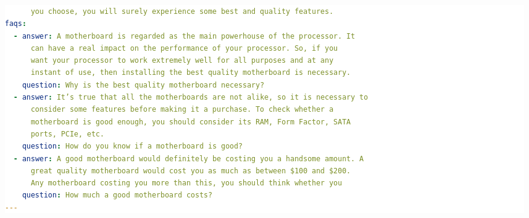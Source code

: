 ```yaml
      you choose, you will surely experience some best and quality features.
faqs:
  - answer: A motherboard is regarded as the main powerhouse of the processor. It
      can have a real impact on the performance of your processor. So, if you
      want your processor to work extremely well for all purposes and at any
      instant of use, then installing the best quality motherboard is necessary.
    question: Why is the best quality motherboard necessary?
  - answer: It’s true that all the motherboards are not alike, so it is necessary to
      consider some features before making it a purchase. To check whether a
      motherboard is good enough, you should consider its RAM, Form Factor, SATA
      ports, PCIe, etc.
    question: How do you know if a motherboard is good?
  - answer: A good motherboard would definitely be costing you a handsome amount. A
      great quality motherboard would cost you as much as between $100 and $200.
      Any motherboard costing you more than this, you should think whether you
    question: How much a good motherboard costs?
---
```

